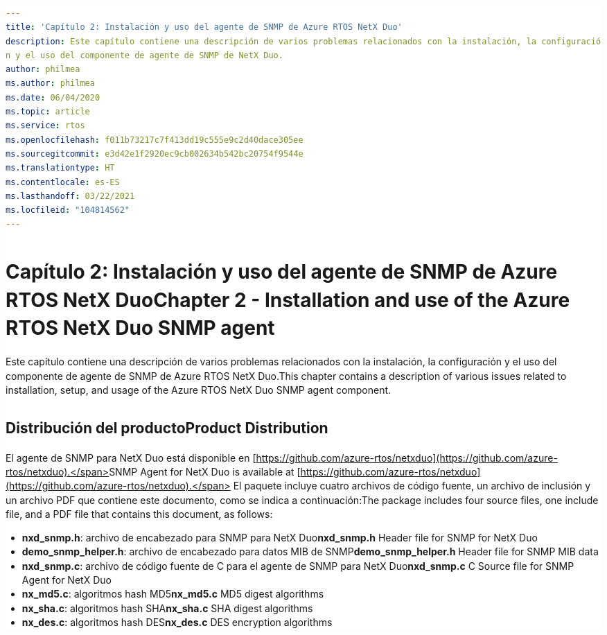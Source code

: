 ```yaml
---
title: 'Capítulo 2: Instalación y uso del agente de SNMP de Azure RTOS NetX Duo'
description: Este capítulo contiene una descripción de varios problemas relacionados con la instalación, la configuración y el uso del componente de agente de SNMP de NetX Duo.
author: philmea
ms.author: philmea
ms.date: 06/04/2020
ms.topic: article
ms.service: rtos
ms.openlocfilehash: f011b73217c7f413dd19c555e9c2d40dace305ee
ms.sourcegitcommit: e3d42e1f2920ec9cb002634b542bc20754f9544e
ms.translationtype: HT
ms.contentlocale: es-ES
ms.lasthandoff: 03/22/2021
ms.locfileid: "104814562"
---
```

# <a name="chapter-2---installation-and-use-of-the-azure-rtos-netx-duo-snmp-agent"></a><span data-ttu-id="dc077-103">Capítulo 2: Instalación y uso del agente de SNMP de Azure RTOS NetX Duo</span><span class="sxs-lookup"><span data-stu-id="dc077-103">Chapter 2 - Installation and use of the Azure RTOS NetX Duo SNMP agent</span></span>

<span data-ttu-id="dc077-104">Este capítulo contiene una descripción de varios problemas relacionados con la instalación, la configuración y el uso del componente de agente de SNMP de Azure RTOS NetX Duo.</span><span class="sxs-lookup"><span data-stu-id="dc077-104">This chapter contains a description of various issues related to installation, setup, and usage of the Azure RTOS NetX Duo SNMP agent component.</span></span>

## <a name="product-distribution"></a><span data-ttu-id="dc077-105">Distribución del producto</span><span class="sxs-lookup"><span data-stu-id="dc077-105">Product Distribution</span></span>

<span data-ttu-id="dc077-106">El agente de SNMP para NetX Duo está disponible en [https://github.com/azure-rtos/netxduo](https://github.com/azure-rtos/netxduo).</span><span class="sxs-lookup"><span data-stu-id="dc077-106">SNMP Agent for NetX Duo is available at [https://github.com/azure-rtos/netxduo](https://github.com/azure-rtos/netxduo).</span></span> <span data-ttu-id="dc077-107">El paquete incluye cuatro archivos de código fuente, un archivo de inclusión y un archivo PDF que contiene este documento, como se indica a continuación:</span><span class="sxs-lookup"><span data-stu-id="dc077-107">The package includes four source files, one include file, and a PDF file that contains this document, as follows:</span></span>

- <span data-ttu-id="dc077-108">**nxd_snmp.h**: archivo de encabezado para SNMP para NetX Duo</span><span class="sxs-lookup"><span data-stu-id="dc077-108">**nxd_snmp.h** Header file for SNMP for NetX Duo</span></span>
- <span data-ttu-id="dc077-109">**demo_snmp_helper.h**: archivo de encabezado para datos MIB de SNMP</span><span class="sxs-lookup"><span data-stu-id="dc077-109">**demo_snmp_helper.h** Header file for SNMP MIB data</span></span>
- <span data-ttu-id="dc077-110">**nxd_snmp.c**: archivo de código fuente de C para el agente de SNMP para NetX Duo</span><span class="sxs-lookup"><span data-stu-id="dc077-110">**nxd_snmp.c** C Source file for SNMP Agent for NetX Duo</span></span>
- <span data-ttu-id="dc077-111">**nx_md5.c**: algoritmos hash MD5</span><span class="sxs-lookup"><span data-stu-id="dc077-111">**nx_md5.c** MD5 digest algorithms</span></span>
- <span data-ttu-id="dc077-112">**nx_sha.c**: algoritmos hash SHA</span><span class="sxs-lookup"><span data-stu-id="dc077-112">**nx_sha.c** SHA digest algorithms</span></span>
- <span data-ttu-id="dc077-113">**nx_des.c**: algoritmos hash DES</span><span class="sxs-lookup"><span data-stu-id="dc077-113">**nx_des.c** DES encryption algorithms</span></span>